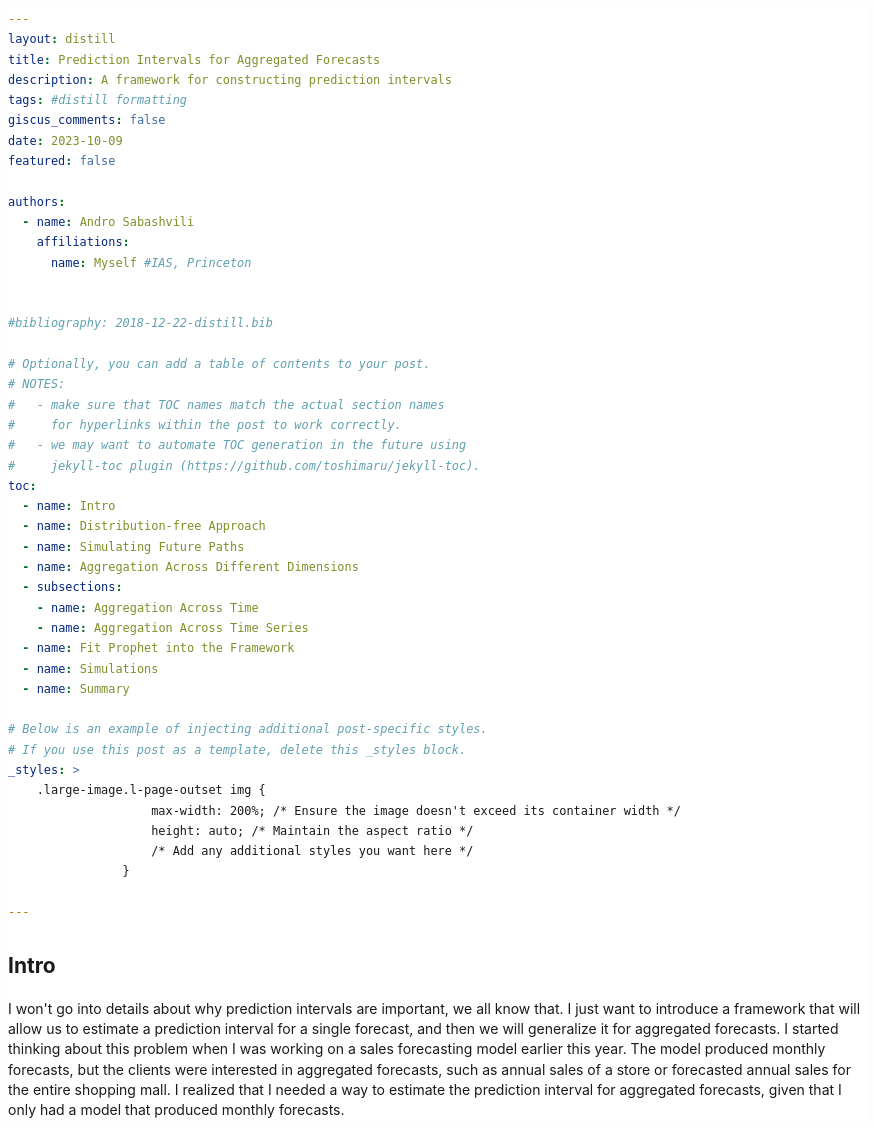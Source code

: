 ```yaml
---
layout: distill
title: Prediction Intervals for Aggregated Forecasts
description: A framework for constructing prediction intervals
tags: #distill formatting
giscus_comments: false
date: 2023-10-09
featured: false

authors:
  - name: Andro Sabashvili
    affiliations:
      name: Myself #IAS, Princeton
  

#bibliography: 2018-12-22-distill.bib

# Optionally, you can add a table of contents to your post.
# NOTES:
#   - make sure that TOC names match the actual section names
#     for hyperlinks within the post to work correctly.
#   - we may want to automate TOC generation in the future using
#     jekyll-toc plugin (https://github.com/toshimaru/jekyll-toc).
toc:
  - name: Intro
  - name: Distribution-free Approach
  - name: Simulating Future Paths
  - name: Aggregation Across Different Dimensions
  - subsections:
    - name: Aggregation Across Time
    - name: Aggregation Across Time Series
  - name: Fit Prophet into the Framework
  - name: Simulations
  - name: Summary

# Below is an example of injecting additional post-specific styles.
# If you use this post as a template, delete this _styles block.
_styles: >
    .large-image.l-page-outset img {
                    max-width: 200%; /* Ensure the image doesn't exceed its container width */
                    height: auto; /* Maintain the aspect ratio */
                    /* Add any additional styles you want here */
                }
    
---
```


## Intro

I won't go into details about why prediction intervals are important, we all know that. I just want to introduce a framework that will allow us to estimate a prediction interval for a single forecast, and then we will generalize it for aggregated forecasts.
I started thinking about this problem when I was working on a sales forecasting model earlier this year. The model produced monthly forecasts, but the clients were interested in aggregated forecasts, such as annual sales of a store or forecasted annual sales for the entire shopping mall.
I realized that I needed a way to estimate the prediction interval for aggregated forecasts, given that I only had a model that produced monthly forecasts.

